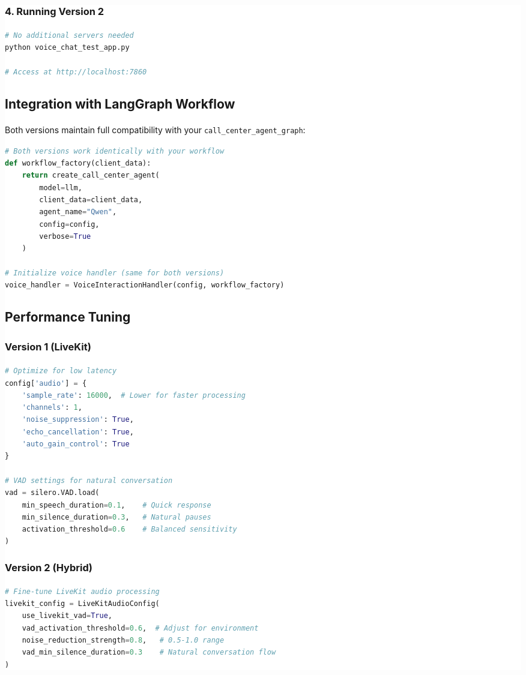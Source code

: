 ### 4. Running Version 2

```bash
# No additional servers needed
python voice_chat_test_app.py

# Access at http://localhost:7860
```

## Integration with LangGraph Workflow

Both versions maintain full compatibility with your `call_center_agent_graph`:

```python
# Both versions work identically with your workflow
def workflow_factory(client_data):
    return create_call_center_agent(
        model=llm,
        client_data=client_data,
        agent_name="Qwen",
        config=config,
        verbose=True
    )

# Initialize voice handler (same for both versions)
voice_handler = VoiceInteractionHandler(config, workflow_factory)
```

## Performance Tuning

### Version 1 (LiveKit)
```python
# Optimize for low latency
config['audio'] = {
    'sample_rate': 16000,  # Lower for faster processing
    'channels': 1,
    'noise_suppression': True,
    'echo_cancellation': True,
    'auto_gain_control': True
}

# VAD settings for natural conversation
vad = silero.VAD.load(
    min_speech_duration=0.1,    # Quick response
    min_silence_duration=0.3,   # Natural pauses
    activation_threshold=0.6    # Balanced sensitivity
)
```

### Version 2 (Hybrid)
```python
# Fine-tune LiveKit audio processing
livekit_config = LiveKitAudioConfig(
    use_livekit_vad=True,
    vad_activation_threshold=0.6,  # Adjust for environment
    noise_reduction_strength=0.8,   # 0.5-1.0 range
    vad_min_silence_duration=0.3    # Natural conversation flow
)
```
